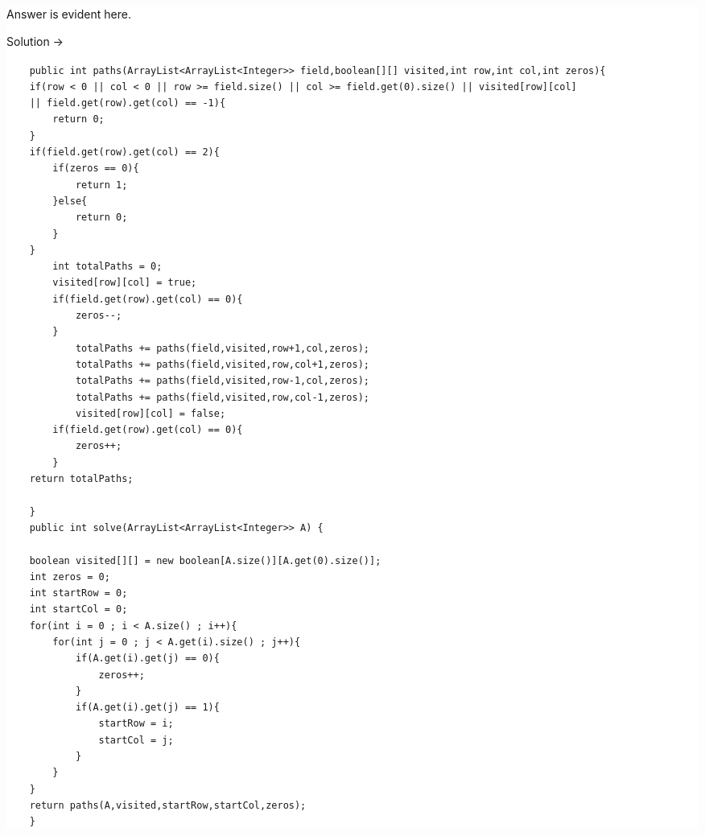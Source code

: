 Answer is evident here.

Solution ->

        public int paths(ArrayList<ArrayList<Integer>> field,boolean[][] visited,int row,int col,int zeros){
        if(row < 0 || col < 0 || row >= field.size() || col >= field.get(0).size() || visited[row][col]
        || field.get(row).get(col) == -1){
            return 0;
        }
        if(field.get(row).get(col) == 2){
            if(zeros == 0){
                return 1;
            }else{
                return 0;
            }
        }
            int totalPaths = 0;
            visited[row][col] = true;
            if(field.get(row).get(col) == 0){
                zeros--;
            }
                totalPaths += paths(field,visited,row+1,col,zeros);
                totalPaths += paths(field,visited,row,col+1,zeros);
                totalPaths += paths(field,visited,row-1,col,zeros);
                totalPaths += paths(field,visited,row,col-1,zeros);
                visited[row][col] = false;
            if(field.get(row).get(col) == 0){
                zeros++;
            }
        return totalPaths;
        
        }
        public int solve(ArrayList<ArrayList<Integer>> A) {

        boolean visited[][] = new boolean[A.size()][A.get(0).size()];
        int zeros = 0;
        int startRow = 0;
        int startCol = 0;
        for(int i = 0 ; i < A.size() ; i++){
            for(int j = 0 ; j < A.get(i).size() ; j++){
                if(A.get(i).get(j) == 0){
                    zeros++;
                }
                if(A.get(i).get(j) == 1){
                    startRow = i;
                    startCol = j;
                }
            }
        }
        return paths(A,visited,startRow,startCol,zeros);
        }        
